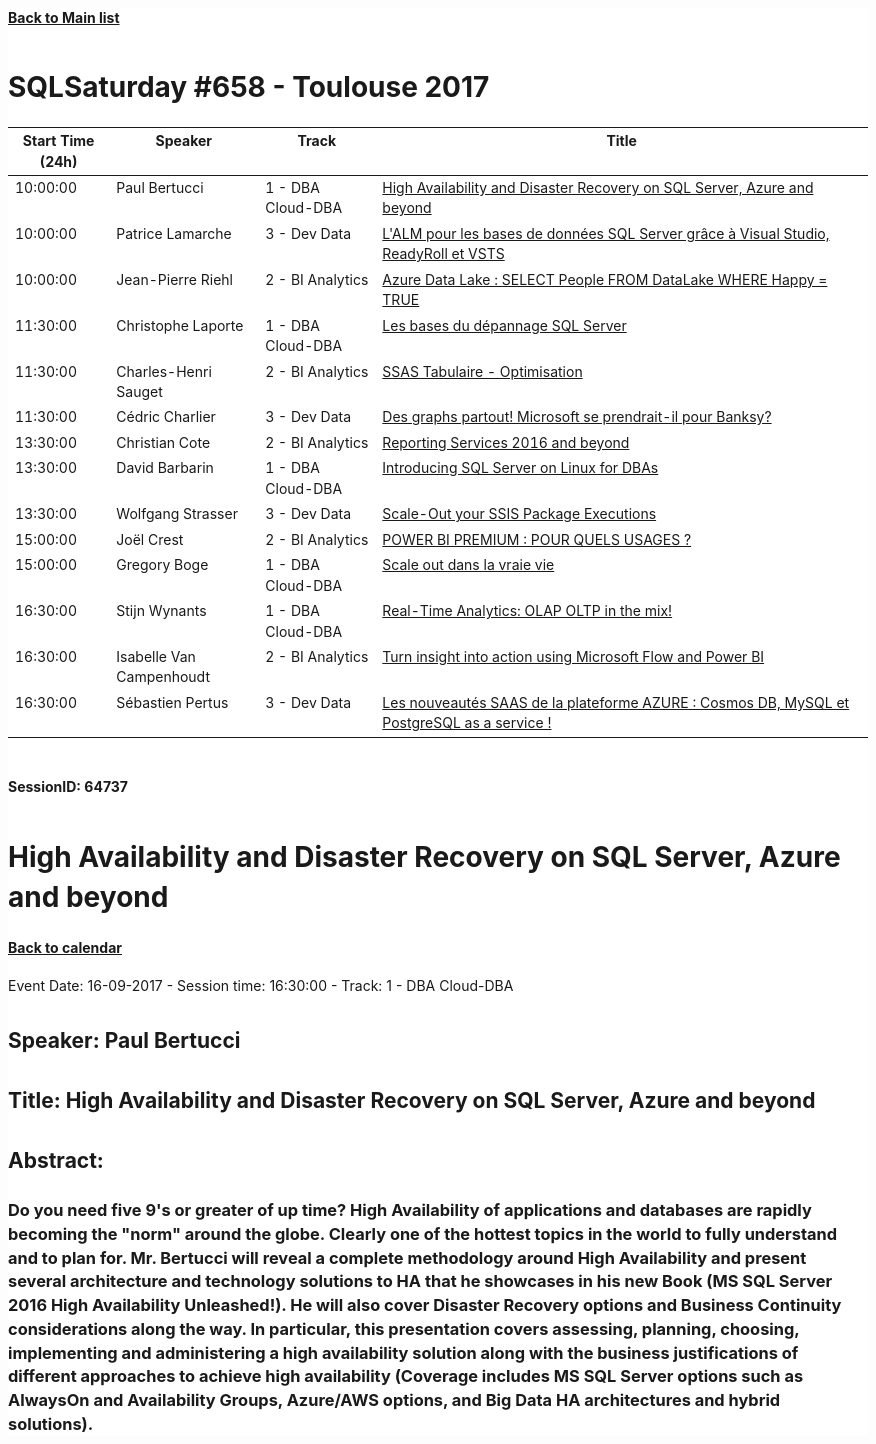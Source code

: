 #### [Back to Main list](index.md)
# SQLSaturday #658 - Toulouse 2017
Start Time (24h)|Speaker|Track|Title
---|---|---|---
10:00:00|Paul Bertucci|1 - DBA  Cloud-DBA|[High Availability and Disaster Recovery on SQL Server, Azure and beyond](#sessionid:-64737)
10:00:00|Patrice Lamarche|3 - Dev  Data|[L'ALM pour les bases de données SQL Server grâce à Visual Studio, ReadyRoll et VSTS](#sessionid:-67524)
10:00:00|Jean-Pierre Riehl|2 - BI  Analytics|[Azure Data Lake : SELECT People FROM DataLake WHERE Happy = TRUE](#sessionid:-67600)
11:30:00|Christophe Laporte|1 - DBA  Cloud-DBA|[Les bases du dépannage SQL Server](#sessionid:-66750)
11:30:00|Charles-Henri Sauget|2 - BI  Analytics|[SSAS Tabulaire - Optimisation](#sessionid:-67352)
11:30:00|Cédric Charlier|3 - Dev  Data|[Des graphs partout! Microsoft se prendrait-il pour Banksy?](#sessionid:-67712)
13:30:00|Christian Cote|2 - BI  Analytics|[Reporting Services 2016 and beyond](#sessionid:-64703)
13:30:00|David Barbarin|1 - DBA  Cloud-DBA|[Introducing SQL Server on Linux for DBAs](#sessionid:-66886)
13:30:00|Wolfgang Strasser|3 - Dev  Data|[Scale-Out your SSIS Package Executions](#sessionid:-67653)
15:00:00|Joël Crest|2 - BI  Analytics|[POWER BI PREMIUM : POUR QUELS USAGES ?](#sessionid:-67354)
15:00:00|Gregory Boge|1 - DBA  Cloud-DBA|[Scale out dans la vraie vie](#sessionid:-67357)
16:30:00|Stijn Wynants|1 - DBA  Cloud-DBA|[Real-Time Analytics: OLAP  OLTP in the mix!](#sessionid:-64560)
16:30:00|Isabelle Van Campenhoudt|2 - BI  Analytics|[Turn insight into action using Microsoft Flow and Power BI](#sessionid:-64742)
16:30:00|Sébastien Pertus|3 - Dev  Data|[Les nouveautés SAAS de la plateforme AZURE : Cosmos DB, MySQL et PostgreSQL as a service !](#sessionid:-69118)
#  
#### SessionID: 64737
# High Availability and Disaster Recovery on SQL Server, Azure and beyond
#### [Back to calendar](#SQLSaturday-#658---Toulouse-2017)
Event Date: 16-09-2017 - Session time: 16:30:00 - Track: 1 - DBA  Cloud-DBA
## Speaker: Paul Bertucci
## Title: High Availability and Disaster Recovery on SQL Server, Azure and beyond
## Abstract:
### Do you need five 9's or greater of up time? High Availability of applications and databases are rapidly becoming the "norm" around the globe. Clearly one of the hottest topics in the world to fully understand and to plan for.  Mr. Bertucci will reveal a complete methodology around High Availability and present several  architecture and technology solutions to HA that he showcases in his new Book (MS SQL Server 2016 High Availability Unleashed!).  He will also cover Disaster Recovery options and Business Continuity considerations along the way. In particular, this presentation covers assessing, planning, choosing, implementing and administering a high availability solution along with the business justifications of different approaches to achieve high availability (Coverage includes MS SQL Server options such as AlwaysOn and Availability Groups, Azure/AWS options, and Big Data HA architectures and hybrid solutions).
#  
